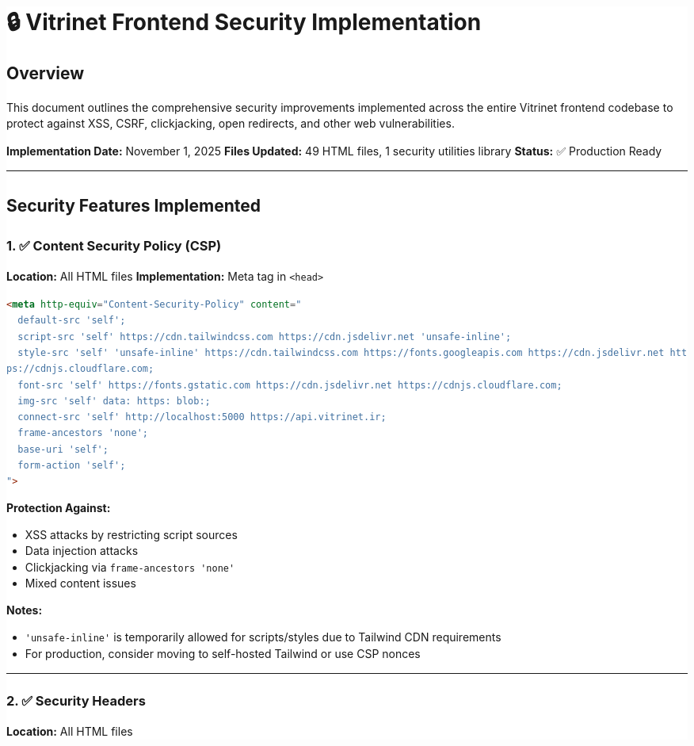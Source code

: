 # 🔒 Vitrinet Frontend Security Implementation

## Overview

This document outlines the comprehensive security improvements implemented across the entire Vitrinet frontend codebase to protect against XSS, CSRF, clickjacking, open redirects, and other web vulnerabilities.

**Implementation Date:** November 1, 2025
**Files Updated:** 49 HTML files, 1 security utilities library
**Status:** ✅ Production Ready

---

## Security Features Implemented

### 1. ✅ Content Security Policy (CSP)

**Location:** All HTML files
**Implementation:** Meta tag in `<head>`

```html
<meta http-equiv="Content-Security-Policy" content="
  default-src 'self';
  script-src 'self' https://cdn.tailwindcss.com https://cdn.jsdelivr.net 'unsafe-inline';
  style-src 'self' 'unsafe-inline' https://cdn.tailwindcss.com https://fonts.googleapis.com https://cdn.jsdelivr.net https://cdnjs.cloudflare.com;
  font-src 'self' https://fonts.gstatic.com https://cdn.jsdelivr.net https://cdnjs.cloudflare.com;
  img-src 'self' data: https: blob:;
  connect-src 'self' http://localhost:5000 https://api.vitrinet.ir;
  frame-ancestors 'none';
  base-uri 'self';
  form-action 'self';
">
```

**Protection Against:**
- XSS attacks by restricting script sources
- Data injection attacks
- Clickjacking via `frame-ancestors 'none'`
- Mixed content issues

**Notes:**
- `'unsafe-inline'` is temporarily allowed for scripts/styles due to Tailwind CDN requirements
- For production, consider moving to self-hosted Tailwind or use CSP nonces

---

### 2. ✅ Security Headers

**Location:** All HTML files
